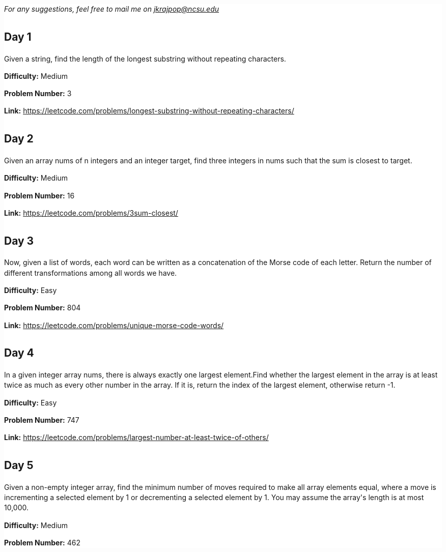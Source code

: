 


*For any suggestions, feel free to mail me on jkrajpop@ncsu.edu*

## Day 1

Given a string, find the length of the longest substring without repeating characters.

**Difficulty:** Medium

**Problem Number:** 3

**Link:** https://leetcode.com/problems/longest-substring-without-repeating-characters/

## Day 2

Given an array nums of n integers and an integer target, find three integers in nums such that the sum is closest to target.

**Difficulty:** Medium

**Problem Number:** 16

**Link:** https://leetcode.com/problems/3sum-closest/

## Day 3

Now, given a list of words, each word can be written as a concatenation of the Morse code of each letter. Return the number of different transformations among all words we have.

**Difficulty:** Easy

**Problem Number:** 804

**Link:** https://leetcode.com/problems/unique-morse-code-words/

## Day 4

In a given integer array nums, there is always exactly one largest element.Find whether the largest element in the array is at least twice as much as every other number in the array. If it is, return the index of the largest element, otherwise return -1.

**Difficulty:** Easy

**Problem Number:** 747

**Link:** https://leetcode.com/problems/largest-number-at-least-twice-of-others/

## Day 5

Given a non-empty integer array, find the minimum number of moves required to make all array elements equal, where a move is incrementing a selected element by 1 or decrementing a selected element by 1. You may assume the array's length is at most 10,000.

**Difficulty:** Medium

**Problem Number:** 462
